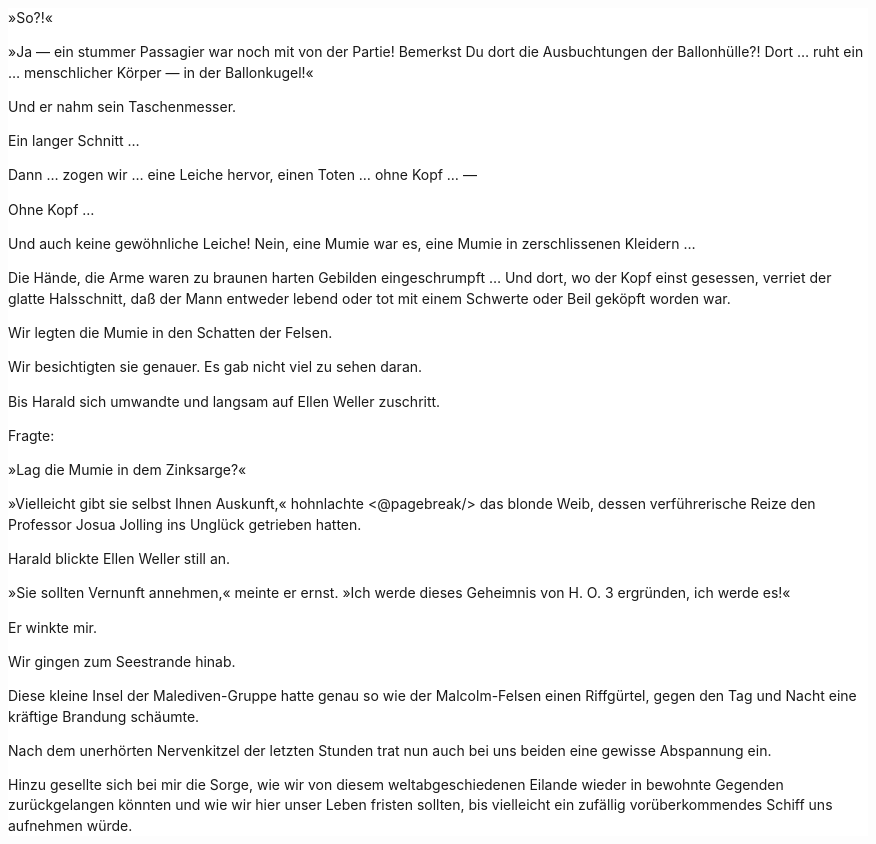 »So?!«

»Ja — ein stummer Passagier war noch mit von der
Partie! Bemerkst Du dort die Ausbuchtungen der Ballonhülle?!
Dort … ruht ein … menschlicher Körper — in
der Ballonkugel!«

Und er nahm sein Taschenmesser.

Ein langer Schnitt …

Dann … zogen wir … eine Leiche hervor, einen
Toten … ohne Kopf … —

Ohne Kopf …

Und auch keine gewöhnliche Leiche! Nein, eine Mumie
war es, eine Mumie in zerschlissenen Kleidern …

Die Hände, die Arme waren zu braunen harten Gebilden
eingeschrumpft … Und dort, wo der Kopf einst gesessen,
verriet der glatte Halsschnitt, daß der Mann entweder
lebend oder tot mit einem Schwerte oder Beil geköpft
worden war.

Wir legten die Mumie in den Schatten der Felsen.

Wir besichtigten sie genauer. Es gab nicht viel zu sehen
daran.

Bis Harald sich umwandte und langsam auf Ellen
Weller zuschritt.

Fragte:

»Lag die Mumie in dem Zinksarge?«

»Vielleicht gibt sie selbst Ihnen Auskunft,« hohnlachte
<@pagebreak/>
das blonde Weib, dessen verführerische Reize den Professor
Josua Jolling ins Unglück getrieben hatten.

Harald blickte Ellen Weller still an.

»Sie sollten Vernunft annehmen,« meinte er ernst.
»Ich werde dieses Geheimnis von H.&nbsp;O.&nbsp;3 ergründen, ich
werde es!«

Er winkte mir.

Wir gingen zum Seestrande hinab.

Diese kleine Insel der Malediven-Gruppe hatte genau
so wie der Malcolm-Felsen einen Riffgürtel, gegen den Tag
und Nacht eine kräftige Brandung schäumte.

Nach dem unerhörten Nervenkitzel der letzten Stunden
trat nun auch bei uns beiden eine gewisse Abspannung ein.

Hinzu gesellte sich bei mir die Sorge, wie wir von diesem
weltabgeschiedenen Eilande wieder in bewohnte Gegenden
zurückgelangen könnten und wie wir hier unser Leben fristen
sollten, bis vielleicht ein zufällig vorüberkommendes Schiff
uns aufnehmen würde.
